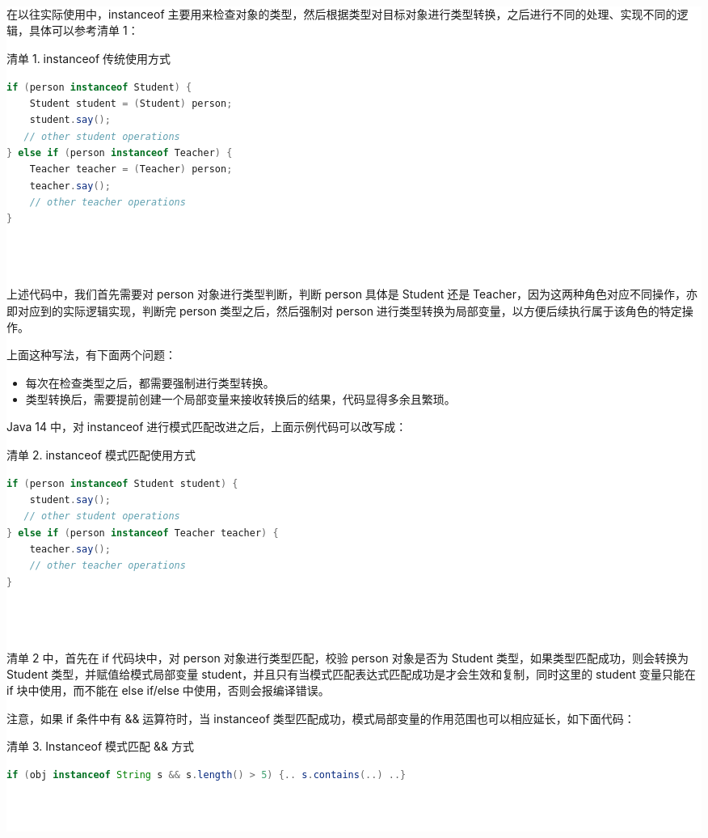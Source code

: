 在以往实际使用中，instanceof 主要用来检查对象的类型，然后根据类型对目标对象进行类型转换，之后进行不同的处理、实现不同的逻辑，具体可以参考清单 1：

清单 1. instanceof 传统使用方式

```java
if (person instanceof Student) {
    Student student = (Student) person;
    student.say();
   // other student operations
} else if (person instanceof Teacher) {
    Teacher teacher = (Teacher) person;
    teacher.say();
    // other teacher operations
}
  
        
    
```



上述代码中，我们首先需要对 person 对象进行类型判断，判断 person 具体是 Student 还是 Teacher，因为这两种角色对应不同操作，亦即对应到的实际逻辑实现，判断完 person 类型之后，然后强制对 person 进行类型转换为局部变量，以方便后续执行属于该角色的特定操作。

上面这种写法，有下面两个问题：

- 每次在检查类型之后，都需要强制进行类型转换。
- 类型转换后，需要提前创建一个局部变量来接收转换后的结果，代码显得多余且繁琐。

Java 14 中，对 instanceof 进行模式匹配改进之后，上面示例代码可以改写成：

清单 2. instanceof 模式匹配使用方式

```java
if (person instanceof Student student) {
    student.say();
   // other student operations
} else if (person instanceof Teacher teacher) {
    teacher.say();
    // other teacher operations
}
  
        
    
```



清单 2 中，首先在 if 代码块中，对 person 对象进行类型匹配，校验 person 对象是否为 Student 类型，如果类型匹配成功，则会转换为 Student 类型，并赋值给模式局部变量 student，并且只有当模式匹配表达式匹配成功是才会生效和复制，同时这里的 student 变量只能在 if 块中使用，而不能在 else if/else 中使用，否则会报编译错误。

注意，如果 if 条件中有 && 运算符时，当 instanceof 类型匹配成功，模式局部变量的作用范围也可以相应延长，如下面代码：

清单 3. Instanceof 模式匹配 && 方式

```java
if (obj instanceof String s && s.length() > 5) {.. s.contains(..) ..}
  
        
    
```

